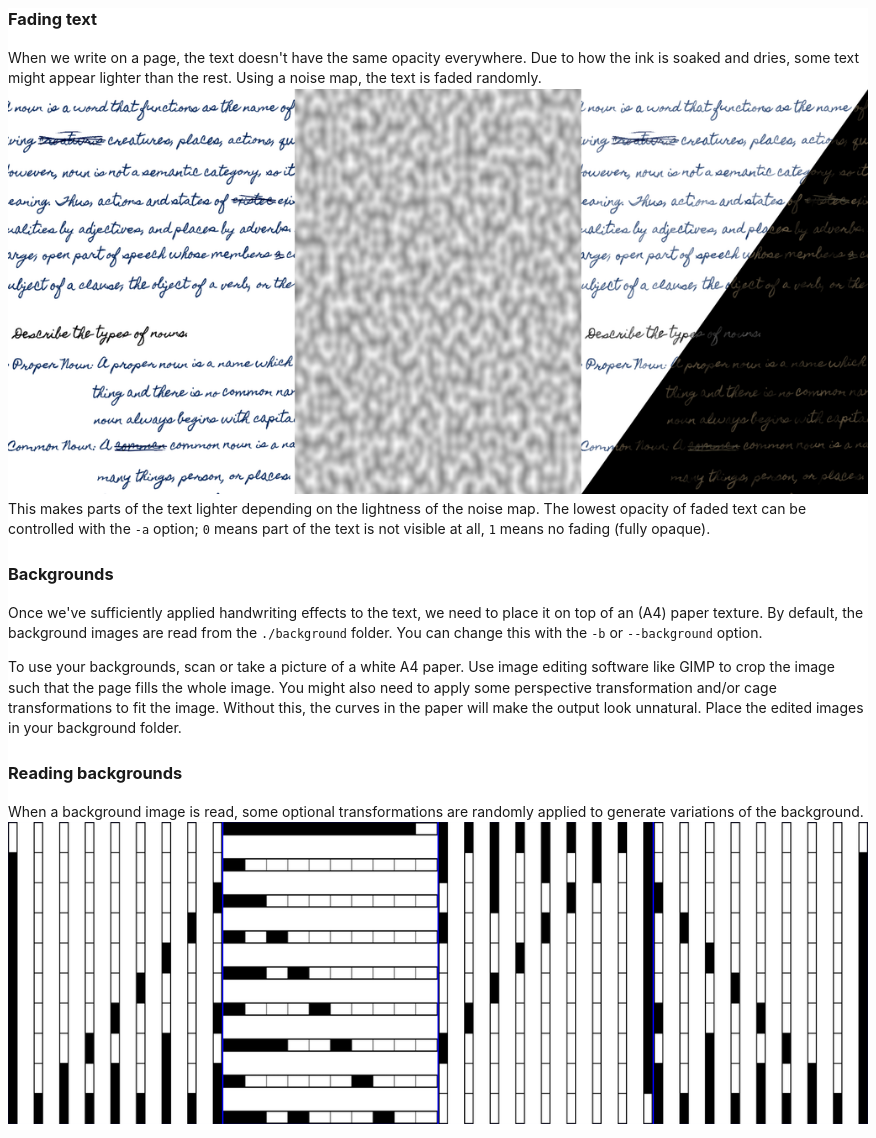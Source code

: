 ### Fading text

When we write on a page, the text doesn't have the same opacity everywhere. Due to how the ink is soaked and dries, some text might appear lighter than the rest. Using a noise map, the text is faded randomly.
![Fading text](img/faded-text.png)
This makes parts of the text lighter depending on the lightness of the noise map. The lowest opacity of faded text can be controlled with the `-a` option; `0` means part of the text is not visible at all, `1` means no fading (fully opaque).

### Backgrounds

Once we've sufficiently applied handwriting effects to the text, we need to place it on top of an (A4) paper texture. By default, the background images are read from the `./background` folder. You can change this with the `-b` or `--background` option.

To use your backgrounds, scan or take a picture of a white A4 paper. Use image editing software like GIMP to crop the image such that the page fills the whole image. You might also need to apply some perspective transformation and/or cage transformations to fit the image. Without this, the curves in the paper will make the output look unnatural. Place the edited images in your background folder.

### Reading backgrounds

When a background image is read, some optional transformations are randomly applied to generate variations of the background.
![Background transformations](img/backgrounds.png)